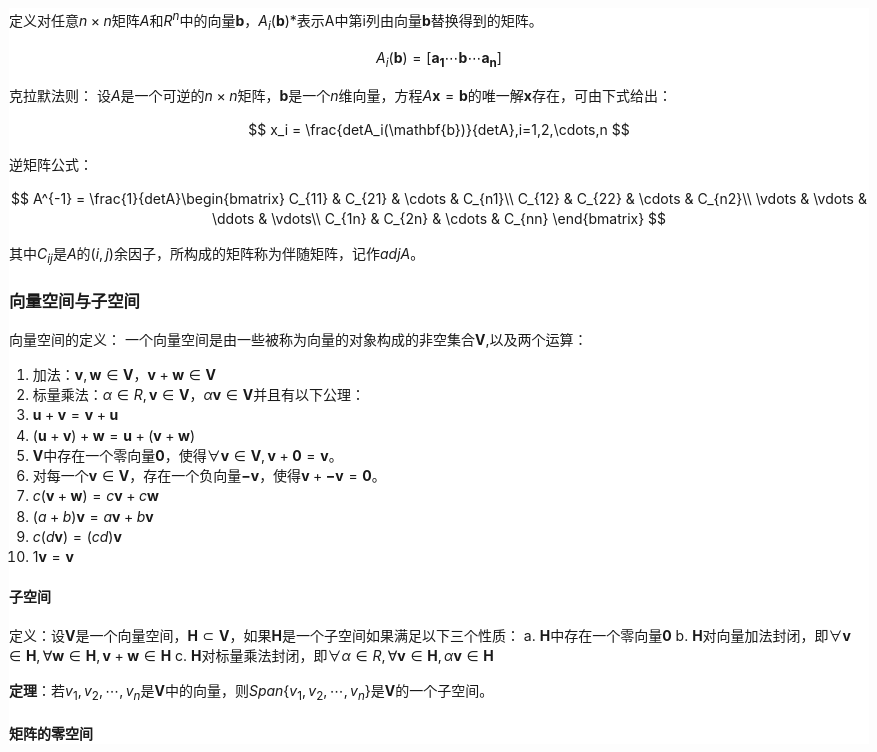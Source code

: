 定义对任意$n\times n$矩阵$A$和$R^n$中的向量$\mathbf{b}$，$A_i(\mathbf{b})$*表示A中第i列由向量$\mathbf{b}$替换得到的矩阵。

$$
A_i(\mathbf{b}) = [\mathbf{a_1} \cdots \mathbf{b} \cdots \mathbf{a_n}]
$$

克拉默法则：
设$A$是一个可逆的$n \times n$矩阵，$\mathbf{b}$是一个$n$维向量，方程$A\mathbf{x}=\mathbf{b}$的唯一解$\mathbf{x}$存在，可由下式给出：

$$
x_i = \frac{detA_i(\mathbf{b})}{detA},i=1,2,\cdots,n
$$

逆矩阵公式：

$$
A^{-1} = \frac{1}{detA}\begin{bmatrix}
C_{11} & C_{21} & \cdots & C_{n1}\\
C_{12} & C_{22} & \cdots & C_{n2}\\
\vdots & \vdots & \ddots & \vdots\\
C_{1n} & C_{2n} & \cdots & C_{nn}
\end{bmatrix}
$$

其中$C_{ij}$是$A$的$(i,j)$余因子，所构成的矩阵称为伴随矩阵，记作$adjA$。

### 向量空间与子空间

向量空间的定义：
一个向量空间是由一些被称为向量的对象构成的非空集合$\mathbf{V}$,以及两个运算：

1. 加法：$\mathbf{v},\mathbf{w}\in\mathbf{V}$，$\mathbf{v}+\mathbf{w}\in \mathbf{V}$
2. 标量乘法：$\alpha \in R,\mathbf{v}\in\mathbf{V}$，$\alpha\mathbf{v}\in\mathbf{V}$并且有以下公理：
3. $\mathbf{u}+\mathbf{v}=\mathbf{v}+\mathbf{u}$
4. $(\mathbf{u}+\mathbf{v})+\mathbf{w}=\mathbf{u}+(\mathbf{v}+\mathbf{w})$
5. $\mathbf{V}$中存在一个零向量$\mathbf{0}$，使得$\forall\mathbf{v}\in\mathbf{V},\mathbf{v}+\mathbf{0}=\mathbf{v}$。
6. 对每一个$\mathbf{v}\in\mathbf{V}$，存在一个负向量$\mathbf{-v}$，使得$\mathbf{v}+\mathbf{-v}=\mathbf{0}$。
7. $c(\mathbf{v}+\mathbf{w})=c\mathbf{v}+c\mathbf{w}$
8. $(a+b)\mathbf{v}=a\mathbf{v}+b\mathbf{ v}$
9. $c(d\mathbf{v})=(cd)\mathbf{v}$
10. $1\mathbf{v}=\mathbf{v}$

#### 子空间

定义：设$\mathbf{V}$是一个向量空间，$\mathbf{H}\subset\mathbf{V}$，如果$\mathbf{H}$是一个子空间如果满足以下三个性质：
a. $\mathbf{H}$中存在一个零向量$\mathbf{0}$
b. $\mathbf{H}$对向量加法封闭，即$\forall\mathbf{v}\in\mathbf{H},\forall\mathbf{w}\in\mathbf{H},\mathbf{v}+\mathbf{w}\in\mathbf{H}$
c. $\mathbf{H}$对标量乘法封闭，即$\forall\alpha\in R,\forall\mathbf{v}\in\mathbf{H},\alpha\mathbf{v}\in\mathbf{H}$

**定理**：若$v_1,v_2,\cdots,v_n$是$\mathbf{V}$中的向量，则$Span\{v_1,v_2,\cdots,v_n\}$是$\mathbf{V}$的一个子空间。

#### 矩阵的零空间

